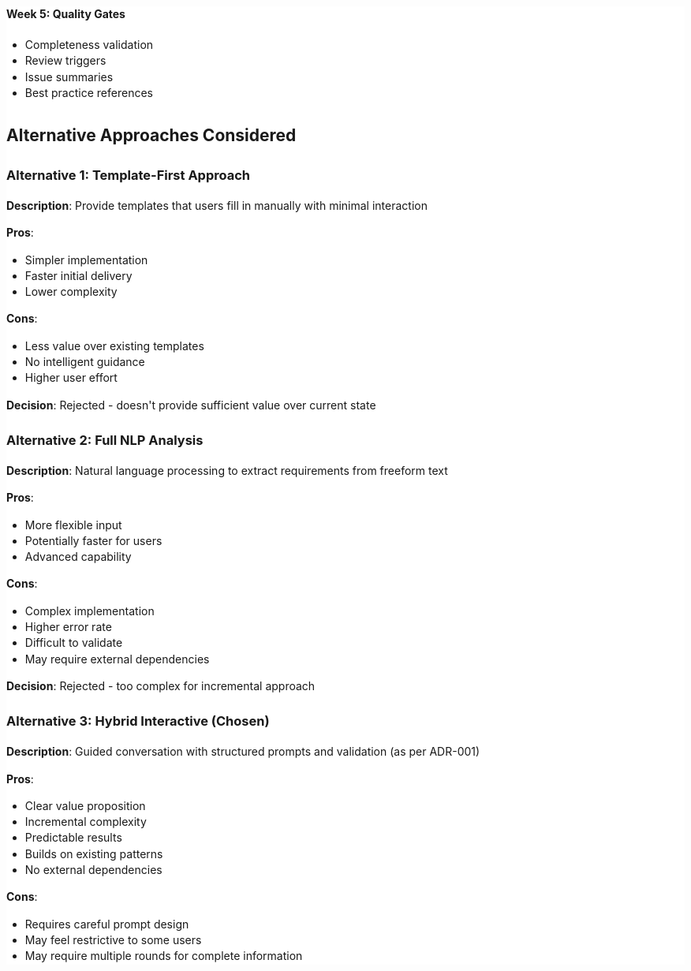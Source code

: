 #### Week 5: Quality Gates
- Completeness validation
- Review triggers
- Issue summaries
- Best practice references

## Alternative Approaches Considered

### Alternative 1: Template-First Approach
**Description**: Provide templates that users fill in manually with minimal interaction

**Pros**:
- Simpler implementation
- Faster initial delivery
- Lower complexity

**Cons**:
- Less value over existing templates
- No intelligent guidance
- Higher user effort

**Decision**: Rejected - doesn't provide sufficient value over current state

### Alternative 2: Full NLP Analysis
**Description**: Natural language processing to extract requirements from freeform text

**Pros**:
- More flexible input
- Potentially faster for users
- Advanced capability

**Cons**:
- Complex implementation
- Higher error rate
- Difficult to validate
- May require external dependencies

**Decision**: Rejected - too complex for incremental approach

### Alternative 3: Hybrid Interactive (Chosen)
**Description**: Guided conversation with structured prompts and validation (as per ADR-001)

**Pros**:
- Clear value proposition
- Incremental complexity
- Predictable results
- Builds on existing patterns
- No external dependencies

**Cons**:
- Requires careful prompt design
- May feel restrictive to some users
- May require multiple rounds for complete information
